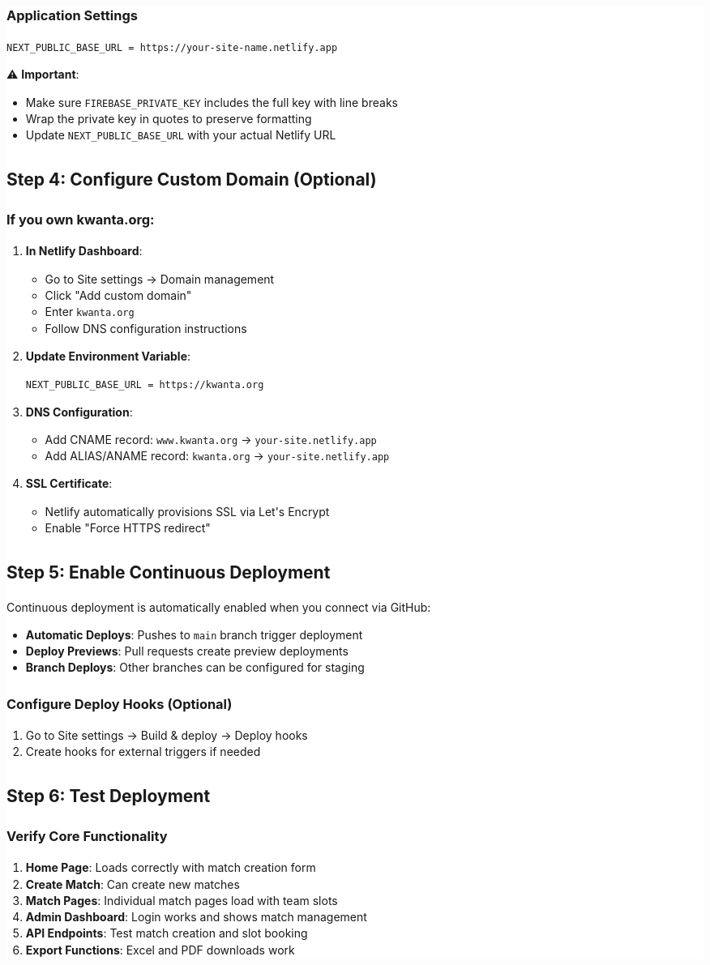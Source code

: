 ### Application Settings
```
NEXT_PUBLIC_BASE_URL = https://your-site-name.netlify.app
```

⚠️ **Important**: 
- Make sure `FIREBASE_PRIVATE_KEY` includes the full key with line breaks
- Wrap the private key in quotes to preserve formatting
- Update `NEXT_PUBLIC_BASE_URL` with your actual Netlify URL

## Step 4: Configure Custom Domain (Optional)

### If you own kwanta.org:

1. **In Netlify Dashboard**:
   - Go to Site settings → Domain management
   - Click "Add custom domain"
   - Enter `kwanta.org`
   - Follow DNS configuration instructions

2. **Update Environment Variable**:
   ```
   NEXT_PUBLIC_BASE_URL = https://kwanta.org
   ```

3. **DNS Configuration**:
   - Add CNAME record: `www.kwanta.org` → `your-site.netlify.app`
   - Add ALIAS/ANAME record: `kwanta.org` → `your-site.netlify.app`

4. **SSL Certificate**:
   - Netlify automatically provisions SSL via Let's Encrypt
   - Enable "Force HTTPS redirect"

## Step 5: Enable Continuous Deployment

Continuous deployment is automatically enabled when you connect via GitHub:

- **Automatic Deploys**: Pushes to `main` branch trigger deployment
- **Deploy Previews**: Pull requests create preview deployments
- **Branch Deploys**: Other branches can be configured for staging

### Configure Deploy Hooks (Optional)
1. Go to Site settings → Build & deploy → Deploy hooks
2. Create hooks for external triggers if needed

## Step 6: Test Deployment

### Verify Core Functionality
1. **Home Page**: Loads correctly with match creation form
2. **Create Match**: Can create new matches
3. **Match Pages**: Individual match pages load with team slots
4. **Admin Dashboard**: Login works and shows match management
5. **API Endpoints**: Test match creation and slot booking
6. **Export Functions**: Excel and PDF downloads work
